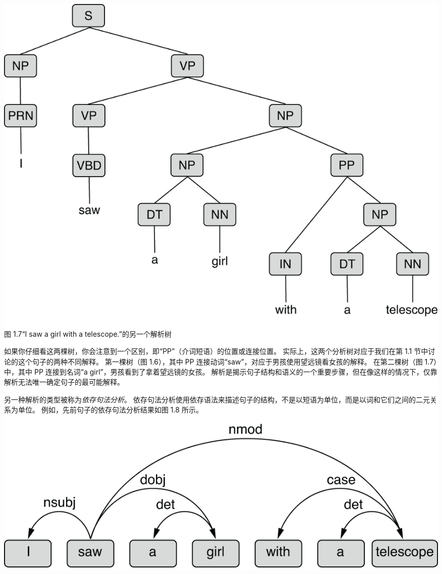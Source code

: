 ![CH01_F07_Hagiwara](img/CH01_F07_Hagiwara.png)

图 1.7“I saw a girl with a telescope.”的另一个解析树

如果你仔细看这两棵树，你会注意到一个区别，即“PP”（介词短语）的位置或连接位置。 实际上，这两个分析树对应于我们在第 1.1 节中讨论的这个句子的两种不同解释。 第一棵树（图 1.6），其中 PP 连接动词“saw”，对应于男孩使用望远镜看女孩的解释。 在第二棵树（图 1.7）中，其中 PP 连接到名词“a girl”，男孩看到了拿着望远镜的女孩。 解析是揭示句子结构和语义的一个重要步骤，但在像这样的情况下，仅靠解析无法唯一确定句子的最可能解释。

另一种解析的类型被称为*依存句法分析*。 依存句法分析使用依存语法来描述句子的结构，不是以短语为单位，而是以词和它们之间的二元关系为单位。 例如，先前句子的依存句法分析结果如图 1.8 所示。

![CH01_F08_Hagiwara](img/CH01_F08_Hagiwara.png)
